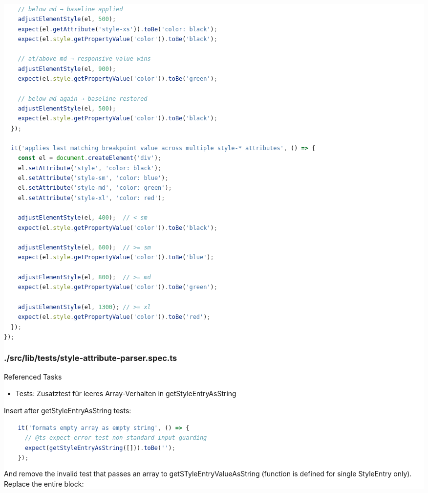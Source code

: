 ```typescript
    // below md → baseline applied
    adjustElementStyle(el, 500);
    expect(el.getAttribute('style-xs')).toBe('color: black');
    expect(el.style.getPropertyValue('color')).toBe('black');

    // at/above md → responsive value wins
    adjustElementStyle(el, 900);
    expect(el.style.getPropertyValue('color')).toBe('green');

    // below md again → baseline restored
    adjustElementStyle(el, 500);
    expect(el.style.getPropertyValue('color')).toBe('black');
  });

  it('applies last matching breakpoint value across multiple style-* attributes', () => {
    const el = document.createElement('div');
    el.setAttribute('style', 'color: black');
    el.setAttribute('style-sm', 'color: blue');
    el.setAttribute('style-md', 'color: green');
    el.setAttribute('style-xl', 'color: red');

    adjustElementStyle(el, 400);  // < sm
    expect(el.style.getPropertyValue('color')).toBe('black');

    adjustElementStyle(el, 600);  // >= sm
    expect(el.style.getPropertyValue('color')).toBe('blue');

    adjustElementStyle(el, 800);  // >= md
    expect(el.style.getPropertyValue('color')).toBe('green');

    adjustElementStyle(el, 1300); // >= xl
    expect(el.style.getPropertyValue('color')).toBe('red');
  });
});
```

### ./src/lib/tests/style-attribute-parser.spec.ts

Referenced Tasks
- Tests: Zusatztest für leeres Array-Verhalten in getStyleEntryAsString

Insert after getStyleEntryAsString tests:

```typescript
    it('formats empty array as empty string', () => {
      // @ts-expect-error test non-standard input guarding
      expect(getStyleEntryAsString([])).toBe('');
    });
```

And remove the invalid test that passes an array to getSTyleEntryValueAsString (function is defined for single StyleEntry only). Replace the entire block:
